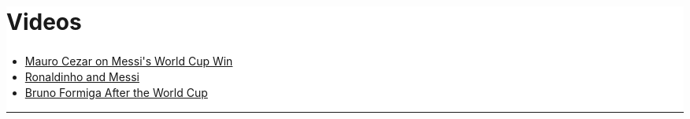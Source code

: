 
# Videos

- [Mauro Cezar on Messi's World Cup Win](https://www.youtube.com/watch?v=1nbavGjEtIM&t=65s)
- [Ronaldinho and Messi](https://www.youtube.com/watch?v=GA2z49VWR6U&t=324s)
- [Bruno Formiga After the World Cup](https://www.youtube.com/watch?v=TtQfaMBCI1o&t=1078s)

---
